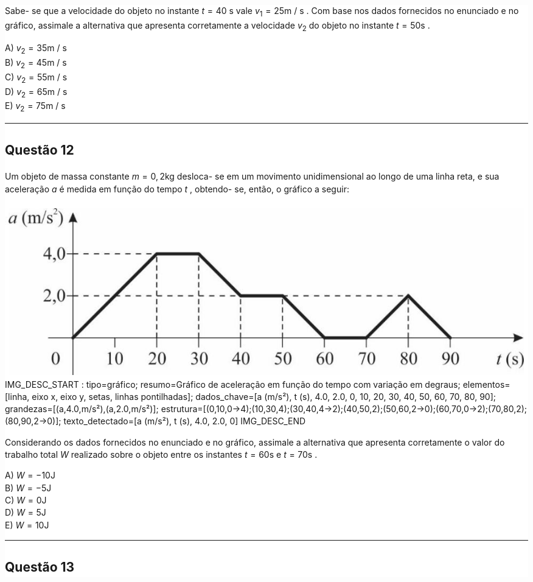 Sabe- se que a velocidade do objeto no instante  $t = 40$  s vale  $v_{1} = 25 \text{m / s}$ . Com base nos dados fornecidos no enunciado e no gráfico, assimale a alternativa que apresenta corretamente a velocidade  $v_{2}$  do objeto no instante  $t = 50 \text{s}$ .

A)  $v_{2} = 35 \text{m / s}$   
B)  $v_{2} = 45 \text{m / s}$   
C)  $v_{2} = 55 \text{m / s}$   
D)  $v_{2} = 65 \text{m / s}$   
E)  $v_{2} = 75 \text{m / s}$

---

## Questão 12

Um objeto de massa constante  $m = 0,2 \text{kg}$  desloca- se em um movimento unidimensional ao longo de uma linha reta, e sua aceleração  $a$  é medida em função do tempo  $t$ , obtendo- se, então, o gráfico a seguir:

![](images/2bda278ee9c72013f85873e53d4264a71b1e3d9d739f6d8f3676bba4e209bf74.jpg)
IMG_DESC_START : tipo=gráfico; resumo=Gráfico de aceleração em função do tempo com variação em degraus; elementos=[linha, eixo x, eixo y, setas, linhas pontilhadas]; dados_chave=[a (m/s²), t (s), 4.0, 2.0, 0, 10, 20, 30, 40, 50, 60, 70, 80, 90]; grandezas=[(a,4.0,m/s²),(a,2.0,m/s²)]; estrutura=[(0,10,0→4);(10,30,4);(30,40,4→2);(40,50,2);(50,60,2→0);(60,70,0→2);(70,80,2);(80,90,2→0)]; texto_detectado=[a (m/s²), t (s), 4.0, 2.0, 0] IMG_DESC_END

Considerando os dados fornecidos no enunciado e no gráfico, assimale a alternativa que apresenta corretamente o valor do trabalho total  $W$  realizado sobre o objeto entre os instantes  $t = 60 \text{s}$  e  $t = 70 \text{s}$ .

A)  $W = -10 \text{J}$   
B)  $W = -5 \text{J}$   
C)  $W = 0 \text{J}$   
D)  $W = 5 \text{J}$   
E)  $W = 10 \text{J}$

---

## Questão 13
